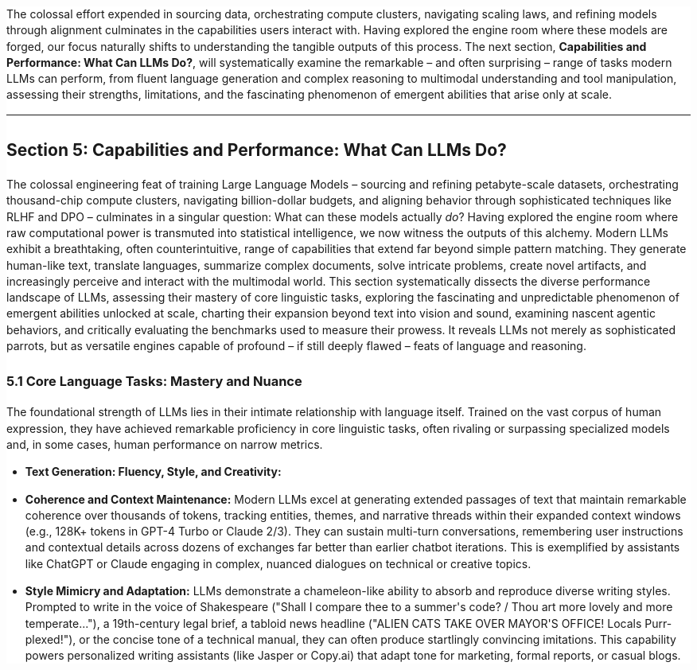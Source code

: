 The colossal effort expended in sourcing data, orchestrating compute clusters, navigating scaling laws, and refining models through alignment culminates in the capabilities users interact with. Having explored the engine room where these models are forged, our focus naturally shifts to understanding the tangible outputs of this process. The next section, **Capabilities and Performance: What Can LLMs Do?**, will systematically examine the remarkable – and often surprising – range of tasks modern LLMs can perform, from fluent language generation and complex reasoning to multimodal understanding and tool manipulation, assessing their strengths, limitations, and the fascinating phenomenon of emergent abilities that arise only at scale.



---





## Section 5: Capabilities and Performance: What Can LLMs Do?

The colossal engineering feat of training Large Language Models – sourcing and refining petabyte-scale datasets, orchestrating thousand-chip compute clusters, navigating billion-dollar budgets, and aligning behavior through sophisticated techniques like RLHF and DPO – culminates in a singular question: What can these models actually *do*? Having explored the engine room where raw computational power is transmuted into statistical intelligence, we now witness the outputs of this alchemy. Modern LLMs exhibit a breathtaking, often counterintuitive, range of capabilities that extend far beyond simple pattern matching. They generate human-like text, translate languages, summarize complex documents, solve intricate problems, create novel artifacts, and increasingly perceive and interact with the multimodal world. This section systematically dissects the diverse performance landscape of LLMs, assessing their mastery of core linguistic tasks, exploring the fascinating and unpredictable phenomenon of emergent abilities unlocked at scale, charting their expansion beyond text into vision and sound, examining nascent agentic behaviors, and critically evaluating the benchmarks used to measure their prowess. It reveals LLMs not merely as sophisticated parrots, but as versatile engines capable of profound – if still deeply flawed – feats of language and reasoning.

### 5.1 Core Language Tasks: Mastery and Nuance

The foundational strength of LLMs lies in their intimate relationship with language itself. Trained on the vast corpus of human expression, they have achieved remarkable proficiency in core linguistic tasks, often rivaling or surpassing specialized models and, in some cases, human performance on narrow metrics.

*   **Text Generation: Fluency, Style, and Creativity:**

*   **Coherence and Context Maintenance:** Modern LLMs excel at generating extended passages of text that maintain remarkable coherence over thousands of tokens, tracking entities, themes, and narrative threads within their expanded context windows (e.g., 128K+ tokens in GPT-4 Turbo or Claude 2/3). They can sustain multi-turn conversations, remembering user instructions and contextual details across dozens of exchanges far better than earlier chatbot iterations. This is exemplified by assistants like ChatGPT or Claude engaging in complex, nuanced dialogues on technical or creative topics.

*   **Style Mimicry and Adaptation:** LLMs demonstrate a chameleon-like ability to absorb and reproduce diverse writing styles. Prompted to write in the voice of Shakespeare ("Shall I compare thee to a summer's code? / Thou art more lovely and more temperate..."), a 19th-century legal brief, a tabloid news headline ("ALIEN CATS TAKE OVER MAYOR'S OFFICE! Locals Purr-plexed!"), or the concise tone of a technical manual, they can often produce startlingly convincing imitations. This capability powers personalized writing assistants (like Jasper or Copy.ai) that adapt tone for marketing, formal reports, or casual blogs.
